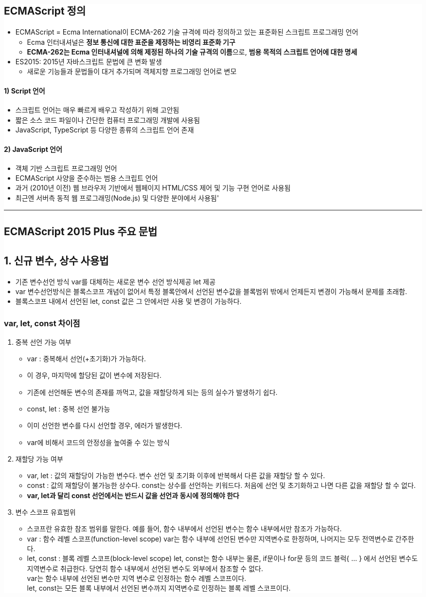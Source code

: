 ## ECMAScript 정의

- ECMAScript = Ecma International이 ECMA-262 기술 규격에 따라 정의하고 있는 표준화된 스크립트 프로그래밍 언어
    - Ecma 인터내셔널은 **정보 통신에 대한 표준을 제정하는 비영리 표준화 기구**
    - **ECMA-262는 Ecma 인터내셔널에 의해 제정된 하나의 기술 규격의 이름**으로, **범용 목적의 스크립트 언어에 대한 명세**
- ES2015: 2015년 자바스크립트 문법에 큰 변화 발생
    - 새로운 기능들과 문법들이 대거 추가되며 객체지향 프로그래밍 언어로 변모

#### 1) Script 언어

- 스크립트 언어는 매우 빠르게 배우고 작성하기 위해 고안됨
- 짧은 소스 코드 파일이나 간단한 컴퓨터 프로그래밍 개발에 사용됨
- JavaScript, TypeScript 등 다양한 종류의 스크립트 언어 존재

#### 2) JavaScript 언어

- 객체 기반 스크립트 프로그래밍 언어
- ECMAScript 사양을 준수하는 범용 스크립트 언어
- 과거 (2010년 이전) 웹 브라우저 기반에서 웹페이지 HTML/CSS 제어 및 기능 구현 언어로 사용됨
- 최근엔 서버측 동적 웹 프로그래밍(Node.js) 및 다양한 분야에서 사용됨'
---

## ECMAScript 2015 Plus 주요 문법

## 1. 신규 변수, 상수 사용법
- 기존 변수선언 방식 var를 대체하는 새로운 변수 선언 방식제공 let 제공
- var 변수선언방식은 블록스코프 개념이 없어서 특정 블록안에서 선언된 변수값을 블록범위 밖에서 언제든지 변경이 가능해서 문제를 초래함.
- 블록스코프 내에서 선언된 let, const 값은 그 안에서만 사용 및 변경이 가능하다.

### var, let, const 차이점  

1. 중복 선언 가능 여부
    - var : 중복해서 선언(+초기화)가 가능하다.  
    - 이 경우, 마지막에 할당된 값이 변수에 저장된다.  
    - 기존에 선언해둔 변수의 존재를 까먹고, 값을 재할당하게 되는 등의 실수가 발생하기 쉽다.  
        
    - const, let : 중복 선언 불가능  
    - 이미 선언한 변수를 다시 선언할 경우, 에러가 발생한다.  
    - var에 비해서 코드의 안정성을 높여줄 수 있는 방식  
        
2. 재할당 가능 여부
    - var, let : 값의 재할당이 가능한 변수다. 변수 선언 및 초기화 이후에 반복해서 다른 값을 재할당 할 수 있다.
    - const : 값의 재할당이 불가능한 상수다. const는 상수를 선언하는 키워드다. 처음에 선언 및 초기화하고 나면 다른 값을 재할당 할 수 없다.  
    - **var, let과 달리 const 선언에서는 반드시 값을 선언과 동시에 정의해야 한다**
1. 변수 스코프 유효범위
    
    - 스코프란 유효한 참조 범위를 말한다. 예를 들어, 함수 내부에서 선언된 변수는 함수 내부에서만 참조가 가능하다.
    - var : 함수 레벨 스코프(function-level scope) var는 함수 내부에 선언된 변수만 지역변수로 한정하며, 나머지는 모두 전역변수로 간주한다.
    - let, const : 블록 레벨 스코프(block-level scope) let, const는 함수 내부는 물론, if문이나 for문 등의 코드 블럭{ ... } 에서 선언된 변수도 지역변수로 취급한다. 당연히 함수 내부에서 선언된 변수도 외부에서 참조할 수 없다.  
        var는 함수 내부에 선언된 변수만 지역 변수로 인정하는 함수 레벨 스코프이다.  
        let, const는 모든 블록 내부에서 선언된 변수까지 지역변수로 인정하는 블록 레벨 스코프이다.
